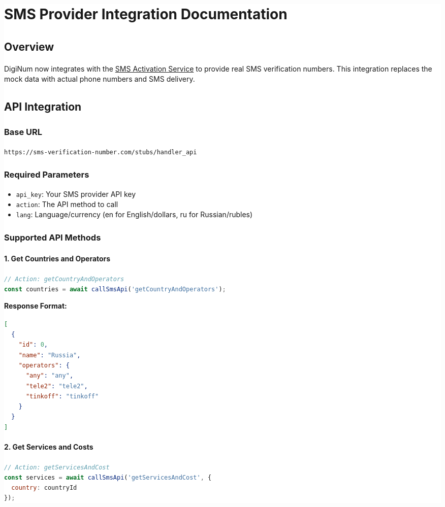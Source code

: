 # SMS Provider Integration Documentation

## Overview

DigiNum now integrates with the [SMS Activation Service](https://sms-verification-number.com/en/api-sms-activate/) to provide real SMS verification numbers. This integration replaces the mock data with actual phone numbers and SMS delivery.

## API Integration

### Base URL
```
https://sms-verification-number.com/stubs/handler_api
```

### Required Parameters
- `api_key`: Your SMS provider API key
- `action`: The API method to call
- `lang`: Language/currency (en for English/dollars, ru for Russian/rubles)

### Supported API Methods

#### 1. Get Countries and Operators
```javascript
// Action: getCountryAndOperators
const countries = await callSmsApi('getCountryAndOperators');
```

**Response Format:**
```json
[
  {
    "id": 0,
    "name": "Russia",
    "operators": {
      "any": "any",
      "tele2": "tele2",
      "tinkoff": "tinkoff"
    }
  }
]
```

#### 2. Get Services and Costs
```javascript
// Action: getServicesAndCost
const services = await callSmsApi('getServicesAndCost', {
  country: countryId
});
```
